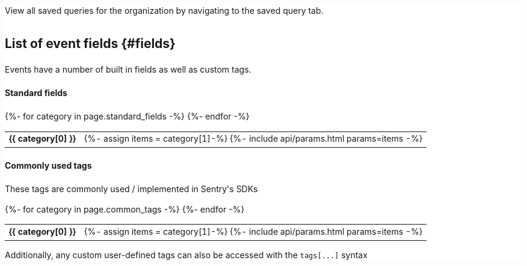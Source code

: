 View all saved queries for the organization by navigating to the saved query tab.


## List of event fields {#fields}

Events have a number of built in fields as well as custom tags.

#### Standard fields

<table class="table">
{%- for category in page.standard_fields -%}
  <tr>
    <td>
      <strong>{{ category[0] }}</strong>
    </td>
    <td class="content-flush-bottom">
      {%- assign items = category[1]-%}
      {%- include api/params.html params=items -%}
    </td>
  </tr>
{%- endfor -%}
</table>

#### Commonly used tags

These tags are commonly used / implemented in Sentry's SDKs

<table class="table">
{%- for category in page.common_tags -%}
  <tr>
    <td>
      <strong>{{ category[0] }}</strong>
    </td>
    <td class="content-flush-bottom">
      {%- assign items = category[1]-%}
      {%- include api/params.html params=items -%}
    </td>
  </tr>
{%- endfor -%}
</table>

Additionally, any custom user-defined tags can also be accessed with the `tags[...]` syntax
